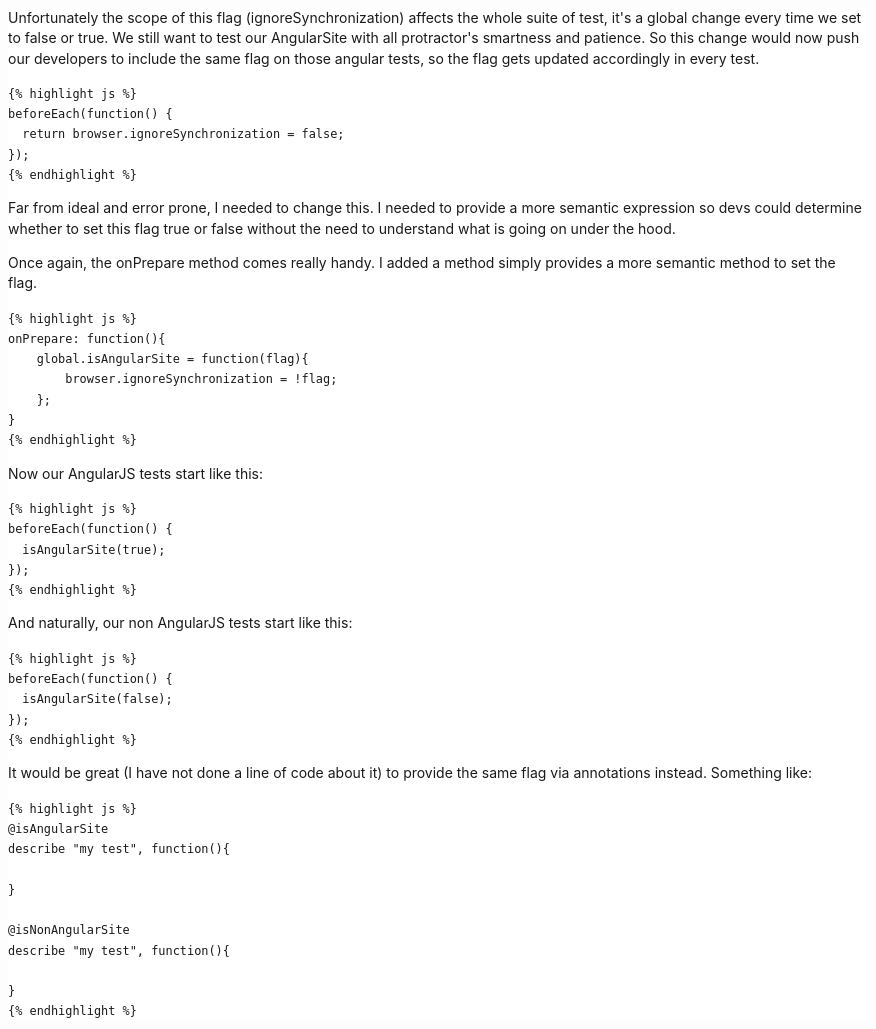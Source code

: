 Unfortunately the scope of this flag (ignoreSynchronization) affects the whole suite of test, it's a global change every time we set to false or true. We still want to test our AngularSite with all protractor's smartness and patience.
So this change would now push our developers to include the same flag on those angular tests, so the flag gets updated accordingly in every test.

    {% highlight js %}
    beforeEach(function() {
      return browser.ignoreSynchronization = false;
    });
    {% endhighlight %}

Far from ideal and error prone, I needed to change this. I needed to provide a more semantic expression so devs could determine whether to set this flag true or false without the need to understand what is going on under the hood.

Once again, the onPrepare method comes really handy. I added a method simply provides a more semantic method to set the flag.

    {% highlight js %}
    onPrepare: function(){
        global.isAngularSite = function(flag){
            browser.ignoreSynchronization = !flag;
        };
    }
    {% endhighlight %}

Now our AngularJS tests start like this:

    {% highlight js %}
    beforeEach(function() {
      isAngularSite(true);
    });
    {% endhighlight %}

And naturally, our non AngularJS tests start like this:

    {% highlight js %}
    beforeEach(function() {
      isAngularSite(false);
    });
    {% endhighlight %}

It would be great (I have not done a line of code about it) to provide the same flag via annotations instead. Something like:

    {% highlight js %}
    @isAngularSite
    describe "my test", function(){

    }

    @isNonAngularSite
    describe "my test", function(){

    }
    {% endhighlight %}

